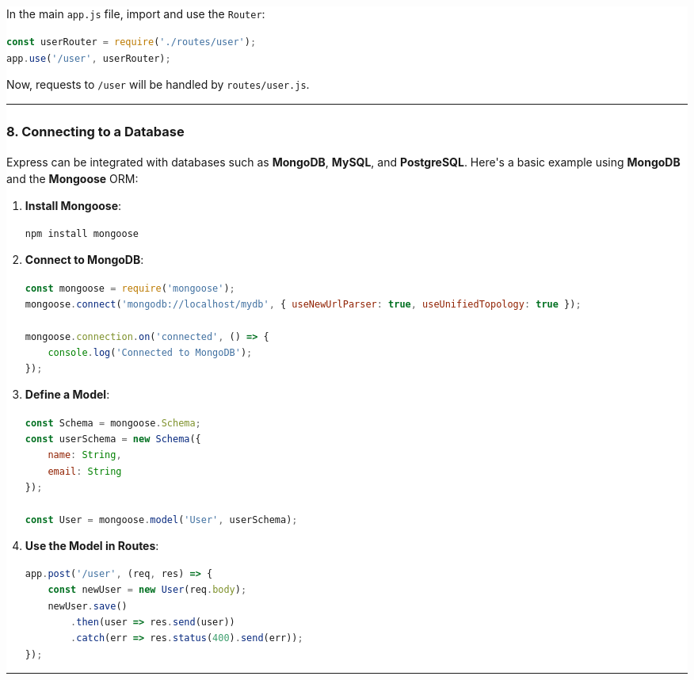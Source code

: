 In the main `app.js` file, import and use the `Router`:

```javascript
const userRouter = require('./routes/user');
app.use('/user', userRouter);
```

Now, requests to `/user` will be handled by `routes/user.js`.

---

### **8. Connecting to a Database**

Express can be integrated with databases such as **MongoDB**, **MySQL**, and **PostgreSQL**. Here's a basic example using **MongoDB** and the **Mongoose** ORM:

1. **Install Mongoose**:

   ```bash
   npm install mongoose
   ```

2. **Connect to MongoDB**:

   ```javascript
   const mongoose = require('mongoose');
   mongoose.connect('mongodb://localhost/mydb', { useNewUrlParser: true, useUnifiedTopology: true });

   mongoose.connection.on('connected', () => {
       console.log('Connected to MongoDB');
   });
   ```

3. **Define a Model**:

   ```javascript
   const Schema = mongoose.Schema;
   const userSchema = new Schema({
       name: String,
       email: String
   });

   const User = mongoose.model('User', userSchema);
   ```

4. **Use the Model in Routes**:

   ```javascript
   app.post('/user', (req, res) => {
       const newUser = new User(req.body);
       newUser.save()
           .then(user => res.send(user))
           .catch(err => res.status(400).send(err));
   });
   ```

---
